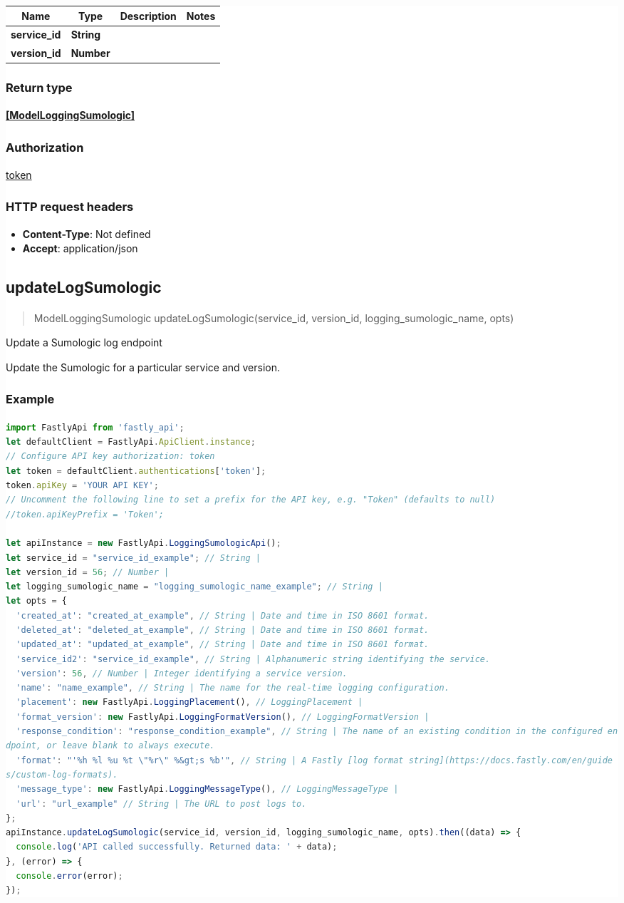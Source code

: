 
Name | Type | Description  | Notes
------------- | ------------- | ------------- | -------------
 **service_id** | **String**|  | 
 **version_id** | **Number**|  | 

### Return type

[**[ModelLoggingSumologic]**](ModelLoggingSumologic.md)

### Authorization

[token](../README.md#token)

### HTTP request headers

- **Content-Type**: Not defined
- **Accept**: application/json


## updateLogSumologic

> ModelLoggingSumologic updateLogSumologic(service_id, version_id, logging_sumologic_name, opts)

Update a Sumologic log endpoint

Update the Sumologic for a particular service and version.

### Example

```javascript
import FastlyApi from 'fastly_api';
let defaultClient = FastlyApi.ApiClient.instance;
// Configure API key authorization: token
let token = defaultClient.authentications['token'];
token.apiKey = 'YOUR API KEY';
// Uncomment the following line to set a prefix for the API key, e.g. "Token" (defaults to null)
//token.apiKeyPrefix = 'Token';

let apiInstance = new FastlyApi.LoggingSumologicApi();
let service_id = "service_id_example"; // String | 
let version_id = 56; // Number | 
let logging_sumologic_name = "logging_sumologic_name_example"; // String | 
let opts = {
  'created_at': "created_at_example", // String | Date and time in ISO 8601 format.
  'deleted_at': "deleted_at_example", // String | Date and time in ISO 8601 format.
  'updated_at': "updated_at_example", // String | Date and time in ISO 8601 format.
  'service_id2': "service_id_example", // String | Alphanumeric string identifying the service.
  'version': 56, // Number | Integer identifying a service version.
  'name': "name_example", // String | The name for the real-time logging configuration.
  'placement': new FastlyApi.LoggingPlacement(), // LoggingPlacement | 
  'format_version': new FastlyApi.LoggingFormatVersion(), // LoggingFormatVersion | 
  'response_condition': "response_condition_example", // String | The name of an existing condition in the configured endpoint, or leave blank to always execute.
  'format': "'%h %l %u %t \"%r\" %&gt;s %b'", // String | A Fastly [log format string](https://docs.fastly.com/en/guides/custom-log-formats).
  'message_type': new FastlyApi.LoggingMessageType(), // LoggingMessageType | 
  'url': "url_example" // String | The URL to post logs to.
};
apiInstance.updateLogSumologic(service_id, version_id, logging_sumologic_name, opts).then((data) => {
  console.log('API called successfully. Returned data: ' + data);
}, (error) => {
  console.error(error);
});

```